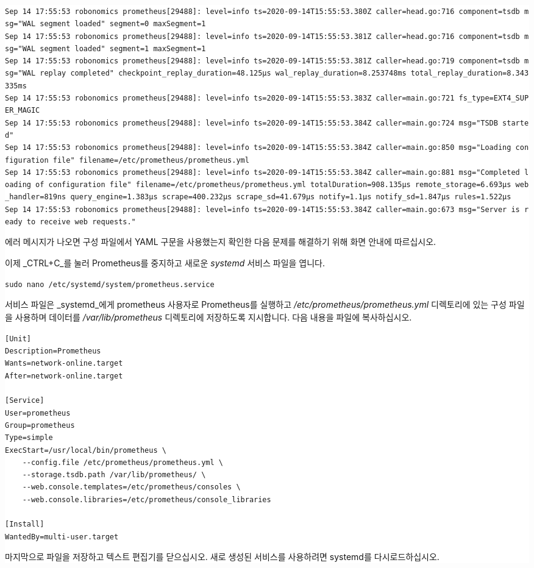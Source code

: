 ```
Sep 14 17:55:53 robonomics prometheus[29488]: level=info ts=2020-09-14T15:55:53.380Z caller=head.go:716 component=tsdb msg="WAL segment loaded" segment=0 maxSegment=1
Sep 14 17:55:53 robonomics prometheus[29488]: level=info ts=2020-09-14T15:55:53.381Z caller=head.go:716 component=tsdb msg="WAL segment loaded" segment=1 maxSegment=1
Sep 14 17:55:53 robonomics prometheus[29488]: level=info ts=2020-09-14T15:55:53.381Z caller=head.go:719 component=tsdb msg="WAL replay completed" checkpoint_replay_duration=48.125µs wal_replay_duration=8.253748ms total_replay_duration=8.343335ms
Sep 14 17:55:53 robonomics prometheus[29488]: level=info ts=2020-09-14T15:55:53.383Z caller=main.go:721 fs_type=EXT4_SUPER_MAGIC
Sep 14 17:55:53 robonomics prometheus[29488]: level=info ts=2020-09-14T15:55:53.384Z caller=main.go:724 msg="TSDB started"
Sep 14 17:55:53 robonomics prometheus[29488]: level=info ts=2020-09-14T15:55:53.384Z caller=main.go:850 msg="Loading configuration file" filename=/etc/prometheus/prometheus.yml
Sep 14 17:55:53 robonomics prometheus[29488]: level=info ts=2020-09-14T15:55:53.384Z caller=main.go:881 msg="Completed loading of configuration file" filename=/etc/prometheus/prometheus.yml totalDuration=908.135µs remote_storage=6.693µs web_handler=819ns query_engine=1.383µs scrape=400.232µs scrape_sd=41.679µs notify=1.1µs notify_sd=1.847µs rules=1.522µs
Sep 14 17:55:53 robonomics prometheus[29488]: level=info ts=2020-09-14T15:55:53.384Z caller=main.go:673 msg="Server is ready to receive web requests."
```
에러 메시지가 나오면 구성 파일에서 YAML 구문을 사용했는지 확인한 다음 문제를 해결하기 위해 화면 안내에 따르십시오.

이제 _CTRL+C_를 눌러 Prometheus를 중지하고 새로운 _systemd_ 서비스 파일을 엽니다.

```
sudo nano /etc/systemd/system/prometheus.service

```
서비스 파일은 _systemd_에게 prometheus 사용자로 Prometheus를 실행하고 _/etc/prometheus/prometheus.yml_ 디렉토리에 있는 구성 파일을 사용하며 데이터를 _/var/lib/prometheus_ 디렉토리에 저장하도록 지시합니다. 다음 내용을 파일에 복사하십시오.

```
[Unit]
Description=Prometheus
Wants=network-online.target
After=network-online.target

[Service]
User=prometheus
Group=prometheus
Type=simple
ExecStart=/usr/local/bin/prometheus \
    --config.file /etc/prometheus/prometheus.yml \
    --storage.tsdb.path /var/lib/prometheus/ \
    --web.console.templates=/etc/prometheus/consoles \
    --web.console.libraries=/etc/prometheus/console_libraries

[Install]
WantedBy=multi-user.target
```

마지막으로 파일을 저장하고 텍스트 편집기를 닫으십시오. 새로 생성된 서비스를 사용하려면 systemd를 다시로드하십시오.
